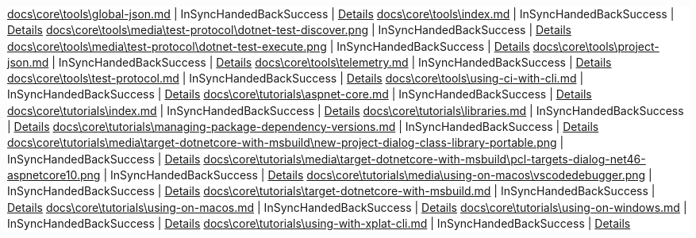  [docs\core\tools\global-json.md](https://github.com/OpenLocalizationOrg/core-docs/blob/a77454a141ed46eaeeda25dc723476fdb4e542e9/docs/core/tools/global-json.md) | InSyncHandedBackSuccess | [Details](#bc6cb807d7754753b67f89a6039358d0570f22e350)
 [docs\core\tools\index.md](https://github.com/OpenLocalizationOrg/core-docs/blob/c3b0ba6f62d0a7ee740d3f552e3e405a5e33d985/docs/core/tools/index.md) | InSyncHandedBackSuccess | [Details](#0c7067d17a8ac7178680a62c2bb01a8babc6ea7151)
 [docs\core\tools\media\test-protocol\dotnet-test-discover.png](https://github.com/OpenLocalizationOrg/core-docs/blob/a90e173972bec5eb60325c2285af569727b3cc4d/docs/core/tools/media/test-protocol/dotnet-test-discover.png) | InSyncHandedBackSuccess | [Details](#ef6d86dc7da862a2a61112c666acbd4fa48b22c852)
 [docs\core\tools\media\test-protocol\dotnet-test-execute.png](https://github.com/OpenLocalizationOrg/core-docs/blob/a90e173972bec5eb60325c2285af569727b3cc4d/docs/core/tools/media/test-protocol/dotnet-test-execute.png) | InSyncHandedBackSuccess | [Details](#63bf500252fc112edf2e2bf9293b7fdcf08cc83453)
 [docs\core\tools\project-json.md](https://github.com/OpenLocalizationOrg/core-docs/blob/1c9d71e08bdf49f3e15339c6ba83077204f01045/docs/core/tools/project-json.md) | InSyncHandedBackSuccess | [Details](#1eca599b0e83a580b618a46b06fe4ce4237a133154)
 [docs\core\tools\telemetry.md](https://github.com/OpenLocalizationOrg/core-docs/blob/c53c7d3b5733e15e066fd975bf3fa414ee96bbd1/docs/core/tools/telemetry.md) | InSyncHandedBackSuccess | [Details](#4717b1f608051dc748ba3f1ceb94d6ddd94250bb55)
 [docs\core\tools\test-protocol.md](https://github.com/OpenLocalizationOrg/core-docs/blob/a90e173972bec5eb60325c2285af569727b3cc4d/docs/core/tools/test-protocol.md) | InSyncHandedBackSuccess | [Details](#2248c20af08584769894fb88b5d227a1a2bb953456)
 [docs\core\tools\using-ci-with-cli.md](https://github.com/OpenLocalizationOrg/core-docs/blob/6428732eeabfb00b7937aeedb4858dade07605e1/docs/core/tools/using-ci-with-cli.md) | InSyncHandedBackSuccess | [Details](#fb015d54b41496168ebf158b7bf4f4d88641f4ff57)
 [docs\core\tutorials\aspnet-core.md](https://github.com/OpenLocalizationOrg/core-docs/blob/5870a3cf6d8d2abd4bd1851a8d00bb70adbda752/docs/core/tutorials/aspnet-core.md) | InSyncHandedBackSuccess | [Details](#cfb3a2ee49046f8a24c28c2b3f81cdcbe976086158)
 [docs\core\tutorials\index.md](https://github.com/OpenLocalizationOrg/core-docs/blob/3d43ed87757f91be40b32b5b46bc112f8a9f6a86/docs/core/tutorials/index.md) | InSyncHandedBackSuccess | [Details](#047f4f6c421d2464d4ccbc33391e2d8651e2462660)
 [docs\core\tutorials\libraries.md](https://github.com/OpenLocalizationOrg/core-docs/blob/e4182b14376e290a074ae4c0e5b53f073c52361e/docs/core/tutorials/libraries.md) | InSyncHandedBackSuccess | [Details](#f3733b8c22b4c3603a08c7806dcfea92db58dd9c62)
 [docs\core\tutorials\managing-package-dependency-versions.md](https://github.com/OpenLocalizationOrg/core-docs/blob/b3e9c984aeb5266084f0e449777d2f636df1f115/docs/core/tutorials/managing-package-dependency-versions.md) | InSyncHandedBackSuccess | [Details](#7525dff46a277aecb48e76819d3a4b39f82b62ec63)
 [docs\core\tutorials\media\target-dotnetcore-with-msbuild\new-project-dialog-class-library-portable.png](https://github.com/OpenLocalizationOrg/core-docs/blob/a90e173972bec5eb60325c2285af569727b3cc4d/docs/core/tutorials/media/target-dotnetcore-with-msbuild/new-project-dialog-class-library-portable.png) | InSyncHandedBackSuccess | [Details](#d990a7f1678d37de1e1278e6c7cbe72f68399ad964)
 [docs\core\tutorials\media\target-dotnetcore-with-msbuild\pcl-targets-dialog-net46-aspnetcore10.png](https://github.com/OpenLocalizationOrg/core-docs/blob/a90e173972bec5eb60325c2285af569727b3cc4d/docs/core/tutorials/media/target-dotnetcore-with-msbuild/pcl-targets-dialog-net46-aspnetcore10.png) | InSyncHandedBackSuccess | [Details](#ff917d73261fd1657b3952873f3911c8ec9927f465)
 [docs\core\tutorials\media\using-on-macos\vscodedebugger.png](https://github.com/OpenLocalizationOrg/core-docs/blob/a90e173972bec5eb60325c2285af569727b3cc4d/docs/core/tutorials/media/using-on-macos/vscodedebugger.png) | InSyncHandedBackSuccess | [Details](#80b1c027b9056ff4cdefb6c8730dbea2c523440466)
 [docs\core\tutorials\target-dotnetcore-with-msbuild.md](https://github.com/OpenLocalizationOrg/core-docs/blob/a90e173972bec5eb60325c2285af569727b3cc4d/docs/core/tutorials/target-dotnetcore-with-msbuild.md) | InSyncHandedBackSuccess | [Details](#7ad36e97d1389e5dda7d7bff89a3e2b2ccdff9d167)
 [docs\core\tutorials\using-on-macos.md](https://github.com/OpenLocalizationOrg/core-docs/blob/a90e173972bec5eb60325c2285af569727b3cc4d/docs/core/tutorials/using-on-macos.md) | InSyncHandedBackSuccess | [Details](#2eff4f30f5dfc4fc44e2a870de5546ca5483c33768)
 [docs\core\tutorials\using-on-windows.md](https://github.com/OpenLocalizationOrg/core-docs/blob/f0a2d5f3a10a03daf8eab7eaa763006dd2b6c0b8/docs/core/tutorials/using-on-windows.md) | InSyncHandedBackSuccess | [Details](#12f247aacafdd083845d13b1833f23abe44fb33869)
 [docs\core\tutorials\using-with-xplat-cli.md](https://github.com/OpenLocalizationOrg/core-docs/blob/69b9dd581cc765e4865c776fc0fd5b8ae33e5d5c/docs/core/tutorials/using-with-xplat-cli.md) | InSyncHandedBackSuccess | [Details](#c2edfc8b1ec81d3adc3ed547efbb122e8662394170)